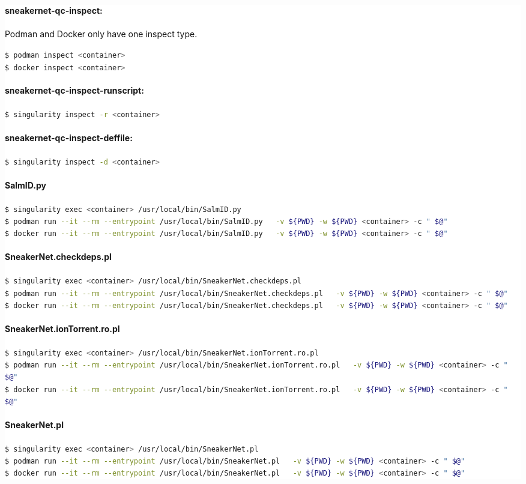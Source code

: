 #### sneakernet-qc-inspect:

Podman and Docker only have one inspect type.

```bash
$ podman inspect <container>
$ docker inspect <container>
```

#### sneakernet-qc-inspect-runscript:

```bash
$ singularity inspect -r <container>
```

#### sneakernet-qc-inspect-deffile:

```bash
$ singularity inspect -d <container>
```


#### SalmID.py

```bash
$ singularity exec <container> /usr/local/bin/SalmID.py
$ podman run --it --rm --entrypoint /usr/local/bin/SalmID.py   -v ${PWD} -w ${PWD} <container> -c " $@"
$ docker run --it --rm --entrypoint /usr/local/bin/SalmID.py   -v ${PWD} -w ${PWD} <container> -c " $@"
```


#### SneakerNet.checkdeps.pl

```bash
$ singularity exec <container> /usr/local/bin/SneakerNet.checkdeps.pl
$ podman run --it --rm --entrypoint /usr/local/bin/SneakerNet.checkdeps.pl   -v ${PWD} -w ${PWD} <container> -c " $@"
$ docker run --it --rm --entrypoint /usr/local/bin/SneakerNet.checkdeps.pl   -v ${PWD} -w ${PWD} <container> -c " $@"
```


#### SneakerNet.ionTorrent.ro.pl

```bash
$ singularity exec <container> /usr/local/bin/SneakerNet.ionTorrent.ro.pl
$ podman run --it --rm --entrypoint /usr/local/bin/SneakerNet.ionTorrent.ro.pl   -v ${PWD} -w ${PWD} <container> -c " $@"
$ docker run --it --rm --entrypoint /usr/local/bin/SneakerNet.ionTorrent.ro.pl   -v ${PWD} -w ${PWD} <container> -c " $@"
```


#### SneakerNet.pl

```bash
$ singularity exec <container> /usr/local/bin/SneakerNet.pl
$ podman run --it --rm --entrypoint /usr/local/bin/SneakerNet.pl   -v ${PWD} -w ${PWD} <container> -c " $@"
$ docker run --it --rm --entrypoint /usr/local/bin/SneakerNet.pl   -v ${PWD} -w ${PWD} <container> -c " $@"
```

